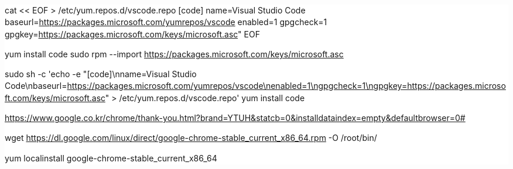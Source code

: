 
cat << EOF > /etc/yum.repos.d/vscode.repo
[code]
name=Visual Studio Code
baseurl=https://packages.microsoft.com/yumrepos/vscode
enabled=1
gpgcheck=1
gpgkey=https://packages.microsoft.com/keys/microsoft.asc" 
EOF

yum install code
sudo rpm --import https://packages.microsoft.com/keys/microsoft.asc

sudo sh -c 'echo -e "[code]\nname=Visual Studio Code\nbaseurl=https://packages.microsoft.com/yumrepos/vscode\nenabled=1\ngpgcheck=1\ngpgkey=https://packages.microsoft.com/keys/microsoft.asc" > /etc/yum.repos.d/vscode.repo'
yum install code

https://www.google.co.kr/chrome/thank-you.html?brand=YTUH&statcb=0&installdataindex=empty&defaultbrowser=0#

wget https://dl.google.com/linux/direct/google-chrome-stable_current_x86_64.rpm -O /root/bin/

yum localinstall google-chrome-stable_current_x86_64
